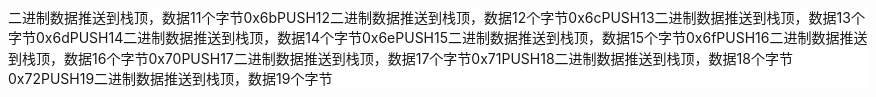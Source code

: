 <td style="font-family:Arial, sans-serif;font-size:14px;padding:10px 5px;border-style:solid;border-width:0px;overflow:hidden;word-break:normal;border-color:inherit;color:#333;background-color:#fff;text-align:center">二进制数据推送到栈顶，数据11个字节</td></tr><tr><td style="font-family:Arial, sans-serif;font-size:14px;padding:10px 5px;border-style:solid;border-width:0px;overflow:hidden;word-break:normal;border-color:inherit;color:#333;background-color:#FCFBE3;text-align:center">0x6b</td><td style="font-family:Arial, sans-serif;font-size:14px;padding:10px 5px;border-style:solid;border-width:0px;overflow:hidden;word-break:normal;border-color:inherit;color:#333;background-color:#FCFBE3;text-align:center">PUSH12</td><td style="font-family:Arial, sans-serif;font-size:14px;padding:10px 5px;border-style:solid;border-width:0px;overflow:hidden;word-break:normal;border-color:inherit;color:#333;background-color:#FCFBE3;text-align:center">二进制数据推送到栈顶，数据12个字节</td></tr><tr><td style="font-family:Arial, sans-serif;font-size:14px;padding:10px 5px;border-style:solid;border-width:0px;overflow:hidden;word-break:normal;border-color:inherit;color:#333;background-color:#fff;text-align:center">0x6c</td><td style="font-family:Arial, sans-serif;font-size:14px;padding:10px 5px;border-style:solid;border-width:0px;overflow:hidden;word-break:normal;border-color:inherit;color:#333;background-color:#fff;text-align:center">PUSH13</td><td style="font-family:Arial, sans-serif;font-size:14px;padding:10px 5px;border-style:solid;border-width:0px;overflow:hidden;word-break:normal;border-color:inherit;color:#333;background-color:#fff;text-align:center">二进制数据推送到栈顶，数据13个字节</td></tr><tr><td style="font-family:Arial, sans-serif;font-size:14px;padding:10px 5px;border-style:solid;border-width:0px;overflow:hidden;word-break:normal;border-color:inherit;color:#333;background-color:#FCFBE3;text-align:center">0x6d</td><td style="font-family:Arial, sans-serif;font-size:14px;padding:10px 5px;border-style:solid;border-width:0px;overflow:hidden;word-break:normal;border-color:inherit;color:#333;background-color:#FCFBE3;text-align:center">PUSH14</td><td style="font-family:Arial, sans-serif;font-size:14px;padding:10px 5px;border-style:solid;border-width:0px;overflow:hidden;word-break:normal;border-color:inherit;color:#333;background-color:#FCFBE3;text-align:center">二进制数据推送到栈顶，数据14个字节</td></tr><tr><td style="font-family:Arial, sans-serif;font-size:14px;padding:10px 5px;border-style:solid;border-width:0px;overflow:hidden;word-break:normal;border-color:inherit;color:#333;background-color:#fff;text-align:center">0x6e</td><td style="font-family:Arial, sans-serif;font-size:14px;padding:10px 5px;border-style:solid;border-width:0px;overflow:hidden;word-break:normal;border-color:inherit;color:#333;background-color:#fff;text-align:center">PUSH15</td><td style="font-family:Arial, sans-serif;font-size:14px;padding:10px 5px;border-style:solid;border-width:0px;overflow:hidden;word-break:normal;border-color:inherit;color:#333;background-color:#fff;text-align:center">二进制数据推送到栈顶，数据15个字节</td></tr><tr><td style="font-family:Arial, sans-serif;font-size:14px;padding:10px 5px;border-style:solid;border-width:0px;overflow:hidden;word-break:normal;border-color:inherit;color:#333;background-color:#FCFBE3;text-align:center">0x6f</td><td style="font-family:Arial, sans-serif;font-size:14px;padding:10px 5px;border-style:solid;border-width:0px;overflow:hidden;word-break:normal;border-color:inherit;color:#333;background-color:#FCFBE3;text-align:center">PUSH16</td><td style="font-family:Arial, sans-serif;font-size:14px;padding:10px 5px;border-style:solid;border-width:0px;overflow:hidden;word-break:normal;border-color:inherit;color:#333;background-color:#FCFBE3;text-align:center">二进制数据推送到栈顶，数据16个字节</td></tr><tr><td style="font-family:Arial, sans-serif;font-size:14px;padding:10px 5px;border-style:solid;border-width:0px;overflow:hidden;word-break:normal;border-color:inherit;color:#333;background-color:#fff;text-align:center">0x70</td><td style="font-family:Arial, sans-serif;font-size:14px;padding:10px 5px;border-style:solid;border-width:0px;overflow:hidden;word-break:normal;border-color:inherit;color:#333;background-color:#fff;text-align:center">PUSH17</td><td style="font-family:Arial, sans-serif;font-size:14px;padding:10px 5px;border-style:solid;border-width:0px;overflow:hidden;word-break:normal;border-color:inherit;color:#333;background-color:#fff;text-align:center">二进制数据推送到栈顶，数据17个字节</td></tr><tr><td style="font-family:Arial, sans-serif;font-size:14px;padding:10px 5px;border-style:solid;border-width:0px;overflow:hidden;word-break:normal;border-color:inherit;color:#333;background-color:#FCFBE3;text-align:center">0x71</td><td style="font-family:Arial, sans-serif;font-size:14px;padding:10px 5px;border-style:solid;border-width:0px;overflow:hidden;word-break:normal;border-color:inherit;color:#333;background-color:#FCFBE3;text-align:center">PUSH18</td><td style="font-family:Arial, sans-serif;font-size:14px;padding:10px 5px;border-style:solid;border-width:0px;overflow:hidden;word-break:normal;border-color:inherit;color:#333;background-color:#FCFBE3;text-align:center">二进制数据推送到栈顶，数据18个字节</td></tr><tr><td style="font-family:Arial, sans-serif;font-size:14px;padding:10px 5px;border-style:solid;border-width:0px;overflow:hidden;word-break:normal;border-color:inherit;color:#333;background-color:#fff;text-align:center">0x72</td><td style="font-family:Arial, sans-serif;font-size:14px;padding:10px 5px;border-style:solid;border-width:0px;overflow:hidden;word-break:normal;border-color:inherit;color:#333;background-color:#fff;text-align:center">PUSH19</td><td style="font-family:Arial, sans-serif;font-size:14px;padding:10px 5px;border-style:solid;border-width:0px;overflow:hidden;word-break:normal;border-color:inherit;color:#333;background-color:#fff;text-align:center">二进制数据推送到栈顶，数据19个字节</td></tr><tr>
